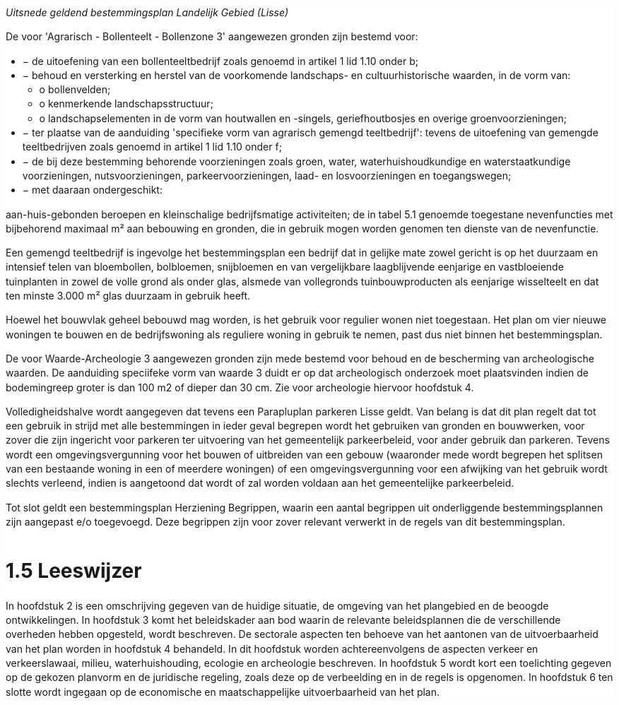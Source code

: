*Uitsnede geldend bestemmingsplan Landelijk Gebied (Lisse)*

De voor 'Agrarisch - Bollenteelt - Bollenzone 3' aangewezen gronden zijn bestemd voor:

- − de uitoefening van een bollenteeltbedrijf zoals genoemd in artikel 1 lid 1.10 onder b;
- − behoud en versterking en herstel van de voorkomende landschaps- en cultuurhistorische waarden, in de vorm van:
	- o bollenvelden;
	- o kenmerkende landschapsstructuur;
	- o landschapselementen in de vorm van houtwallen en -singels, geriefhoutbosjes en overige groenvoorzieningen;
- − ter plaatse van de aanduiding 'specifieke vorm van agrarisch gemengd teeltbedrijf': tevens de uitoefening van gemengde teeltbedrijven zoals genoemd in artikel 1 lid 1.10 onder f;
- − de bij deze bestemming behorende voorzieningen zoals groen, water, waterhuishoudkundige en waterstaatkundige voorzieningen, nutsvoorzieningen, parkeervoorzieningen, laad- en losvoorzieningen en toegangswegen;
- − met daaraan ondergeschikt:

aan-huis-gebonden beroepen en kleinschalige bedrijfsmatige activiteiten; de in tabel 5.1 genoemde toegestane nevenfuncties met bijbehorend maximaal m² aan bebouwing en gronden, die in gebruik mogen worden genomen ten dienste van de nevenfunctie.

Een gemengd teeltbedrijf is ingevolge het bestemmingsplan een bedrijf dat in gelijke mate zowel gericht is op het duurzaam en intensief telen van bloembollen, bolbloemen, snijbloemen en van vergelijkbare laagblijvende eenjarige en vastbloeiende tuinplanten in zowel de volle grond als onder glas, alsmede van vollegronds tuinbouwproducten als eenjarige wisselteelt en dat ten minste 3.000 m² glas duurzaam in gebruik heeft.

Hoewel het bouwvlak geheel bebouwd mag worden, is het gebruik voor regulier wonen niet toegestaan. Het plan om vier nieuwe woningen te bouwen en de bedrijfswoning als reguliere woning in gebruik te nemen, past dus niet binnen het bestemmingsplan.

De voor Waarde-Archeologie 3 aangewezen gronden zijn mede bestemd voor behoud en de bescherming van archeologische waarden. De aanduiding speciifeke vorm van waarde 3 duidt er op dat archeologisch onderzoek moet plaatsvinden indien de bodemingreep groter is dan 100 m2 of dieper dan 30 cm. Zie voor archeologie hiervoor hoofdstuk 4.

Volledigheidshalve wordt aangegeven dat tevens een Parapluplan parkeren Lisse geldt. Van belang is dat dit plan regelt dat tot een gebruik in strijd met alle bestemmingen in ieder geval begrepen wordt het gebruiken van gronden en bouwwerken, voor zover die zijn ingericht voor parkeren ter uitvoering van het gemeentelijk parkeerbeleid, voor ander gebruik dan parkeren. Tevens wordt een omgevingsvergunning voor het bouwen of uitbreiden van een gebouw (waaronder mede wordt begrepen het splitsen van een bestaande woning in een of meerdere woningen) of een omgevingsvergunning voor een afwijking van het gebruik wordt slechts verleend, indien is aangetoond dat wordt of zal worden voldaan aan het gemeentelijke parkeerbeleid.

Tot slot geldt een bestemmingsplan Herziening Begrippen, waarin een aantal begrippen uit onderliggende bestemmingsplannen zijn aangepast e/o toegevoegd. Deze begrippen zijn voor zover relevant verwerkt in de regels van dit bestemmingsplan.

# **1.5 Leeswijzer**

In hoofdstuk 2 is een omschrijving gegeven van de huidige situatie, de omgeving van het plangebied en de beoogde ontwikkelingen. In hoofdstuk 3 komt het beleidskader aan bod waarin de relevante beleidsplannen die de verschillende overheden hebben opgesteld, wordt beschreven. De sectorale aspecten ten behoeve van het aantonen van de uitvoerbaarheid van het plan worden in hoofdstuk 4 behandeld. In dit hoofdstuk worden achtereenvolgens de aspecten verkeer en verkeerslawaai, milieu, waterhuishouding, ecologie en archeologie beschreven. In hoofdstuk 5 wordt kort een toelichting gegeven op de gekozen planvorm en de juridische regeling, zoals deze op de verbeelding en in de regels is opgenomen. In hoofdstuk 6 ten slotte wordt ingegaan op de economische en maatschappelijke uitvoerbaarheid van het plan.
